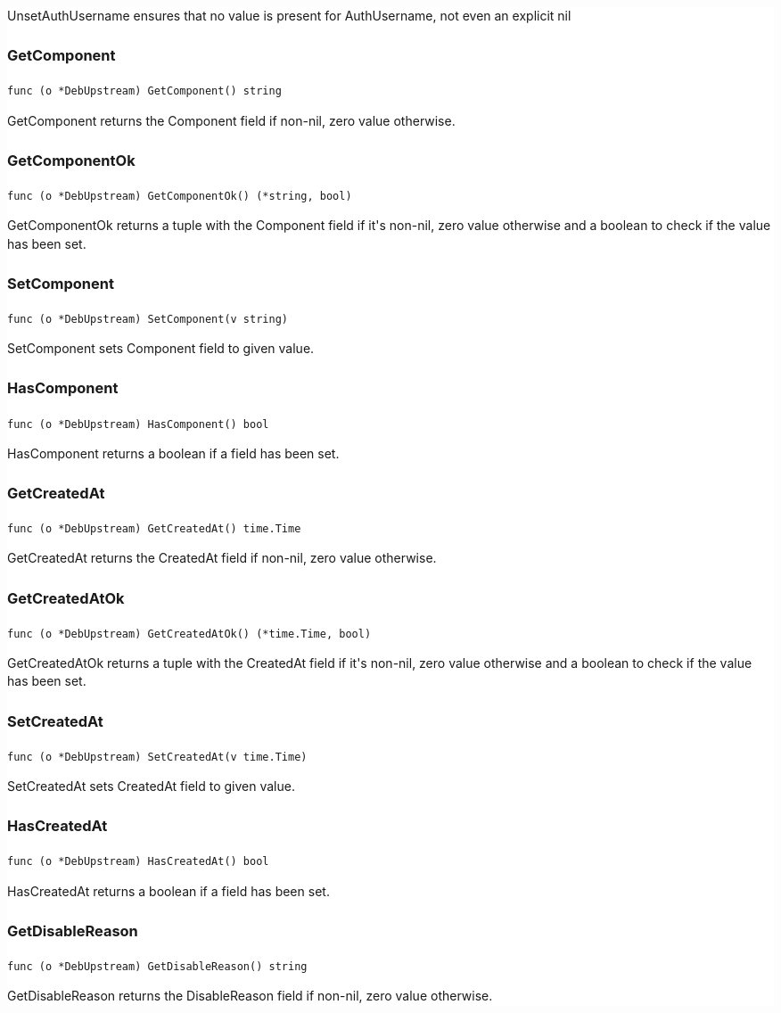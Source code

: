 UnsetAuthUsername ensures that no value is present for AuthUsername, not even an explicit nil
### GetComponent

`func (o *DebUpstream) GetComponent() string`

GetComponent returns the Component field if non-nil, zero value otherwise.

### GetComponentOk

`func (o *DebUpstream) GetComponentOk() (*string, bool)`

GetComponentOk returns a tuple with the Component field if it's non-nil, zero value otherwise
and a boolean to check if the value has been set.

### SetComponent

`func (o *DebUpstream) SetComponent(v string)`

SetComponent sets Component field to given value.

### HasComponent

`func (o *DebUpstream) HasComponent() bool`

HasComponent returns a boolean if a field has been set.

### GetCreatedAt

`func (o *DebUpstream) GetCreatedAt() time.Time`

GetCreatedAt returns the CreatedAt field if non-nil, zero value otherwise.

### GetCreatedAtOk

`func (o *DebUpstream) GetCreatedAtOk() (*time.Time, bool)`

GetCreatedAtOk returns a tuple with the CreatedAt field if it's non-nil, zero value otherwise
and a boolean to check if the value has been set.

### SetCreatedAt

`func (o *DebUpstream) SetCreatedAt(v time.Time)`

SetCreatedAt sets CreatedAt field to given value.

### HasCreatedAt

`func (o *DebUpstream) HasCreatedAt() bool`

HasCreatedAt returns a boolean if a field has been set.

### GetDisableReason

`func (o *DebUpstream) GetDisableReason() string`

GetDisableReason returns the DisableReason field if non-nil, zero value otherwise.
